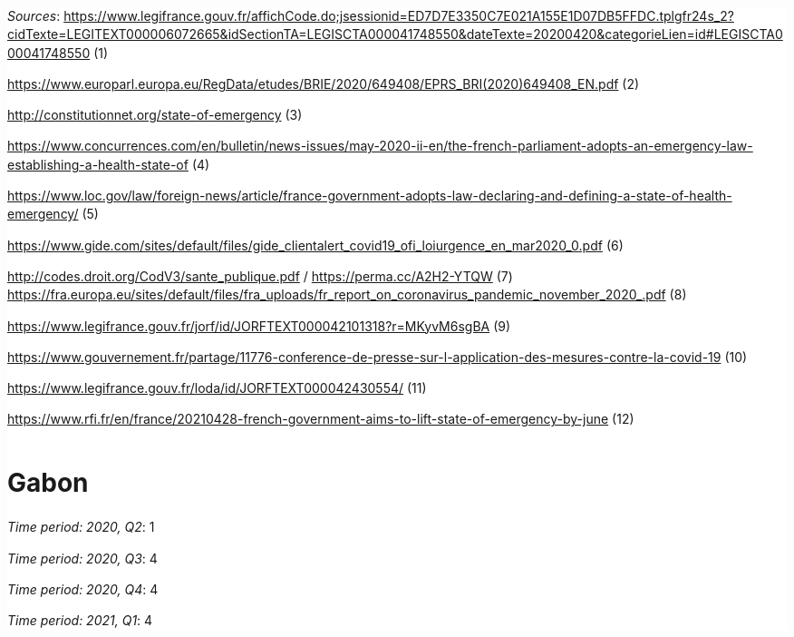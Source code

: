 *Sources*:
 https://www.legifrance.gouv.fr/affichCode.do;jsessionid=ED7D7E3350C7E021A155E1D07DB5FFDC.tplgfr24s_2?cidTexte=LEGITEXT000006072665&idSectionTA=LEGISCTA000041748550&dateTexte=20200420&categorieLien=id#LEGISCTA000041748550
(1)

https://www.europarl.europa.eu/RegData/etudes/BRIE/2020/649408/EPRS_BRI(2020)649408_EN.pdf
(2)

http://constitutionnet.org/state-of-emergency
(3)

https://www.concurrences.com/en/bulletin/news-issues/may-2020-ii-en/the-french-parliament-adopts-an-emergency-law-establishing-a-health-state-of
(4)

https://www.loc.gov/law/foreign-news/article/france-government-adopts-law-declaring-and-defining-a-state-of-health-emergency/
(5)

https://www.gide.com/sites/default/files/gide_clientalert_covid19_ofi_loiurgence_en_mar2020_0.pdf
(6)

http://codes.droit.org/CodV3/sante_publique.pdf
/
https://perma.cc/A2H2-YTQW
(7)
https://fra.europa.eu/sites/default/files/fra_uploads/fr_report_on_coronavirus_pandemic_november_2020_.pdf
(8)

https://www.legifrance.gouv.fr/jorf/id/JORFTEXT000042101318?r=MKyvM6sgBA
(9)

https://www.gouvernement.fr/partage/11776-conference-de-presse-sur-l-application-des-mesures-contre-la-covid-19
(10)

https://www.legifrance.gouv.fr/loda/id/JORFTEXT000042430554/
(11)

https://www.rfi.fr/en/france/20210428-french-government-aims-to-lift-state-of-emergency-by-june
(12)



# Gabon 
*Time period: 2020, Q2*: 1

 
*Time period: 2020, Q3*: 4

 
*Time period: 2020, Q4*: 4

 
*Time period: 2021, Q1*: 4
